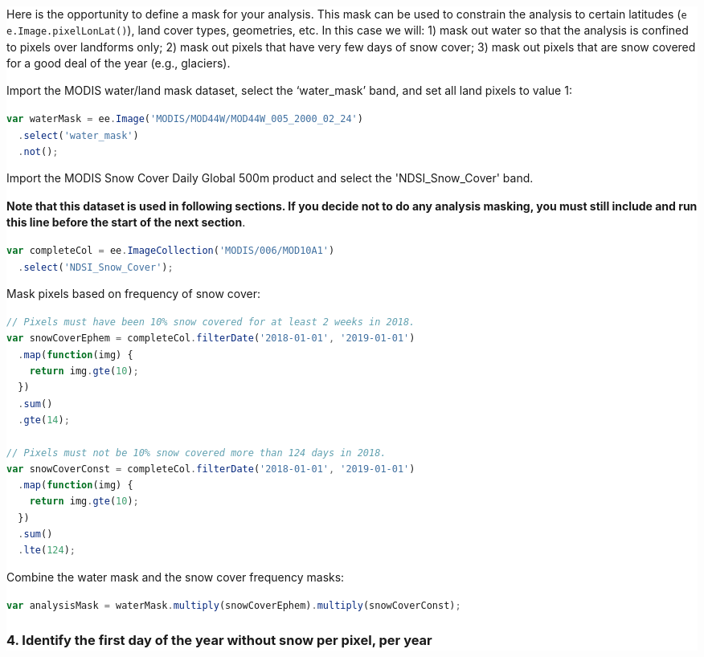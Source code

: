 Here is the opportunity to define a mask for your analysis. This mask can be
used to constrain the analysis to certain latitudes
(`ee.Image.pixelLonLat()`), land cover types, geometries, etc. In this case
we will: 1) mask out water so that the analysis is confined to pixels over
landforms only; 2) mask out pixels that have very few days of snow cover; 3)
mask out pixels that are snow covered for a good deal of the year
(e.g., glaciers).

Import the MODIS water/land mask dataset, select the ‘water_mask’ band, and
set all land pixels to value 1:

```js
var waterMask = ee.Image('MODIS/MOD44W/MOD44W_005_2000_02_24')
  .select('water_mask')
  .not();
```

Import the MODIS Snow Cover Daily Global 500m product and select the
'NDSI_Snow_Cover' band.

**Note that this dataset is used in following
sections. If you decide not to do any analysis masking, you must still
include and run this line before the start of the next section**.

```js
var completeCol = ee.ImageCollection('MODIS/006/MOD10A1')
  .select('NDSI_Snow_Cover');
```

Mask pixels based on frequency of snow cover:

```js
// Pixels must have been 10% snow covered for at least 2 weeks in 2018.
var snowCoverEphem = completeCol.filterDate('2018-01-01', '2019-01-01')
  .map(function(img) {
    return img.gte(10);
  })
  .sum()
  .gte(14);

// Pixels must not be 10% snow covered more than 124 days in 2018.
var snowCoverConst = completeCol.filterDate('2018-01-01', '2019-01-01')
  .map(function(img) {
    return img.gte(10);
  })
  .sum()
  .lte(124);
```

Combine the water mask and the snow cover frequency masks:

```js
var analysisMask = waterMask.multiply(snowCoverEphem).multiply(snowCoverConst);
```

### 4\. Identify the first day of the year without snow per pixel, per year
